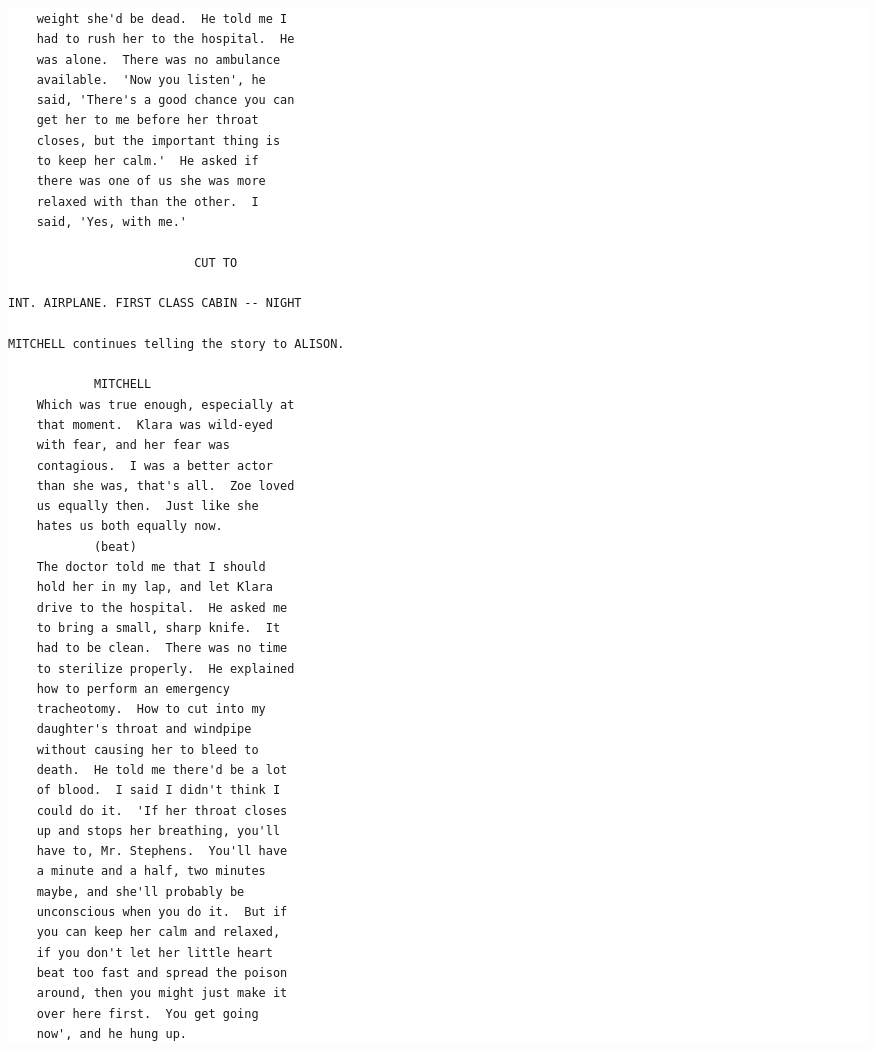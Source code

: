 

		weight she'd be dead.  He told me I
		had to rush her to the hospital.  He
		was alone.  There was no ambulance
		available.  'Now you listen', he
		said, 'There's a good chance you can
		get her to me before her throat
		closes, but the important thing is
		to keep her calm.'  He asked if
		there was one of us she was more
		relaxed with than the other.  I
		said, 'Yes, with me.'

							  CUT TO

	INT. AIRPLANE. FIRST CLASS CABIN -- NIGHT

	MITCHELL continues telling the story to ALISON.

				MITCHELL
		Which was true enough, especially at
		that moment.  Klara was wild-eyed
		with fear, and her fear was
		contagious.  I was a better actor
		than she was, that's all.  Zoe loved
		us equally then.  Just like she
		hates us both equally now.
				(beat)
		The doctor told me that I should
		hold her in my lap, and let Klara
		drive to the hospital.  He asked me
		to bring a small, sharp knife.  It
		had to be clean.  There was no time
		to sterilize properly.  He explained
		how to perform an emergency
		tracheotomy.  How to cut into my
		daughter's throat and windpipe
		without causing her to bleed to
		death.  He told me there'd be a lot
		of blood.  I said I didn't think I
		could do it.  'If her throat closes
		up and stops her breathing, you'll
		have to, Mr. Stephens.  You'll have
		a minute and a half, two minutes
		maybe, and she'll probably be
		unconscious when you do it.  But if
		you can keep her calm and relaxed,
		if you don't let her little heart
		beat too fast and spread the poison
		around, then you might just make it
		over here first.  You get going
		now', and he hung up.
